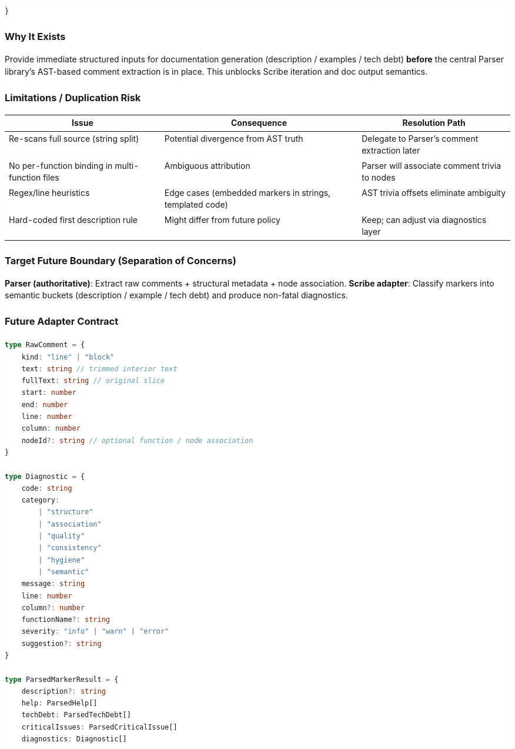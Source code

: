 ```ts
}
```

### Why It Exists

Provide immediate structured inputs for documentation generation (description / examples / tech debt) **before** the central Parser library’s AST-based comment extraction is in place. This unblocks Scribe iteration and doc output semantics.

### Limitations / Duplication Risk

| Issue                                           | Consequence                                              | Resolution Path                               |
| ----------------------------------------------- | -------------------------------------------------------- | --------------------------------------------- |
| Re-scans full source (string split)             | Potential divergence from AST truth                      | Delegate to Parser’s comment extraction later |
| No per-function binding in multi-function files | Ambiguous attribution                                    | Parser will associate comment trivia to nodes |
| Regex/line heuristics                           | Edge cases (embedded markers in strings, templated code) | AST trivia offsets eliminate ambiguity        |
| Hard-coded first description rule               | Might differ from future policy                          | Keep; can adjust via diagnostics layer        |

### Target Future Boundary (Separation of Concerns)

**Parser (authoritative)**: Extract raw comments + structural metadata + node association.
**Scribe adapter**: Classify markers into semantic buckets (description / example / tech debt) and produce non-fatal diagnostics.

### Future Adapter Contract

```ts
type RawComment = {
	kind: "line" | "block"
	text: string // trimmed interior text
	fullText: string // original slice
	start: number
	end: number
	line: number
	column: number
	nodeId?: string // optional function / node association
}

type Diagnostic = {
	code: string
	category:
		| "structure"
		| "association"
		| "quality"
		| "consistency"
		| "hygiene"
		| "semantic"
	message: string
	line: number
	column?: number
	functionName?: string
	severity: "info" | "warn" | "error"
	suggestion?: string
}

type ParsedMarkerResult = {
	description?: string
	help: ParsedHelp[]
	techDebt: ParsedTechDebt[]
	criticalIssues: ParsedCriticalIssue[]
	diagnostics: Diagnostic[]
```